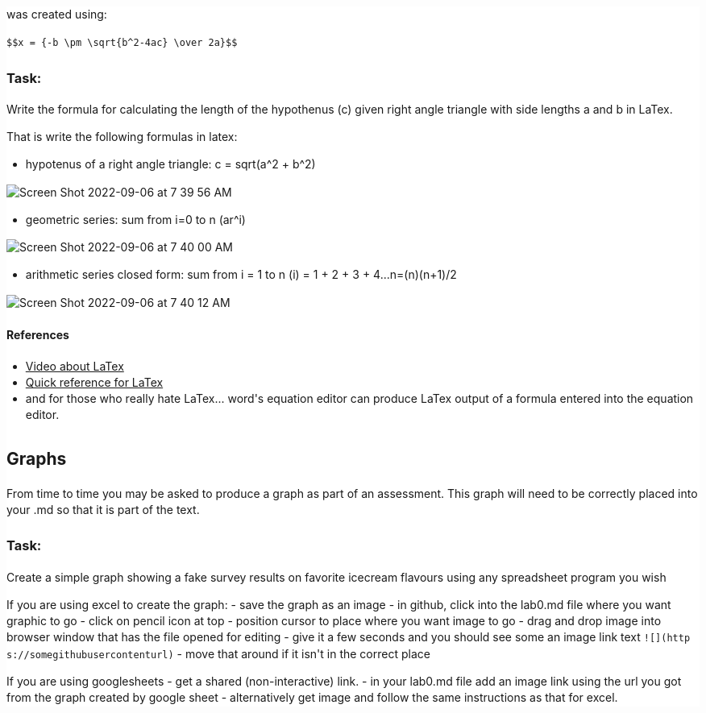 was created using:

```
$$x = {-b \pm \sqrt{b^2-4ac} \over 2a}$$
```

### Task:

Write the formula for calculating the length of the hypothenus (c) given right angle triangle with side lengths a and b in LaTex.   

That is write the following formulas in latex: 

* hypotenus of a right angle triangle: c = sqrt(a^2 + b^2)
 <img width="474" alt="Screen Shot 2022-09-06 at 7 39 56 AM" src="https://user-images.githubusercontent.com/1699186/188627199-3f507415-d792-4b7c-9b32-4aa6ef4ae134.png">

* geometric series: sum from i=0 to n (ar^i)
 <img width="362" alt="Screen Shot 2022-09-06 at 7 40 00 AM" src="https://user-images.githubusercontent.com/1699186/188627355-28fd5df7-dba8-47c9-af03-fcd5418dcaea.png">

* arithmetic series closed form: sum from i = 1 to n (i) = 1 + 2 + 3 + 4...n=(n)(n+1)/2
<img width="925" alt="Screen Shot 2022-09-06 at 7 40 12 AM" src="https://user-images.githubusercontent.com/1699186/188627875-2f25a243-a06c-46a4-b7e5-aae2f842b9d7.png">


#### References

* [Video about LaTex](https://www.youtube.com/watch?v=NXW4cbHBthY)
* [Quick reference for LaTex](http://users.dickinson.edu/~richesod/latex/latexcheatsheet.pdf)
* and for those who really hate LaTex... word's equation editor can produce LaTex output of a formula entered into the equation editor.


## Graphs

From time to time you may be asked to produce a graph as part of an assessment.  This graph will need to be correctly placed into your .md so that it is part of the text. 

### Task:

Create a simple graph showing a fake survey results on favorite icecream flavours using any spreadsheet program you wish

If you are using excel to create the graph:
	- save the graph as an image
	- in github, click into the lab0.md file where you want graphic to go
	- click on pencil icon at top
	- position cursor to place where you want image to go
	- drag and drop image into browser window that has the file opened for editing
	- give it a few seconds and you should see some an image link text ```![](https://somegithubusercontenturl)```
	- move that around if it isn't in the correct place

If you are using googlesheets
	- get a shared (non-interactive) link.
	- in your lab0.md file add an image link using the url you got from the graph created by google sheet
	- alternatively get image and follow the same instructions as that for excel.
